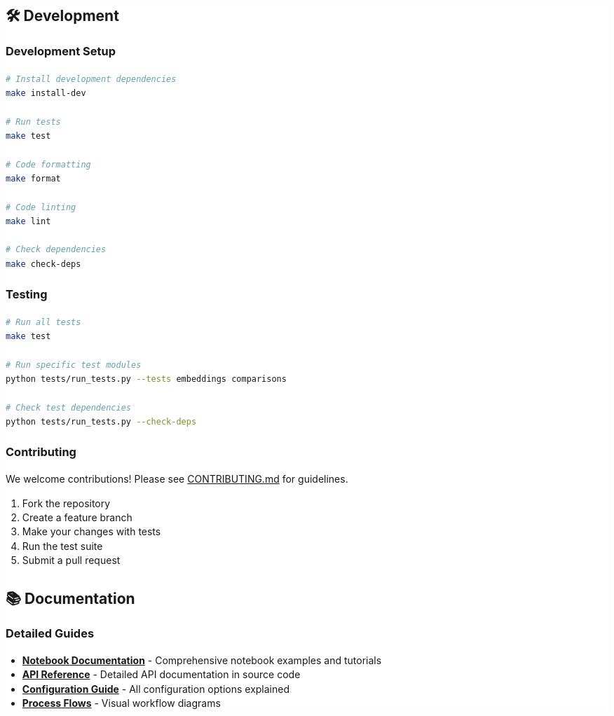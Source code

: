 ## 🛠️ Development

### Development Setup

```bash
# Install development dependencies
make install-dev

# Run tests
make test

# Code formatting
make format

# Code linting
make lint

# Check dependencies
make check-deps
```

### Testing

```bash
# Run all tests
make test

# Run specific test modules
python tests/run_tests.py --tests embeddings comparisons

# Check test dependencies
python tests/run_tests.py --check-deps
```

### Contributing

We welcome contributions! Please see [CONTRIBUTING.md](CONTRIBUTING.md) for guidelines.

1. Fork the repository
2. Create a feature branch
3. Make your changes with tests
4. Run the test suite
5. Submit a pull request

## 📚 Documentation

### Detailed Guides
- **[Notebook Documentation](notebooks/README.md)** - Comprehensive notebook examples and tutorials
- **[API Reference](src/)** - Detailed API documentation in source code
- **[Configuration Guide](config.py)** - All configuration options explained
- **[Process Flows](MERMAID_FLOWS.md)** - Visual workflow diagrams
